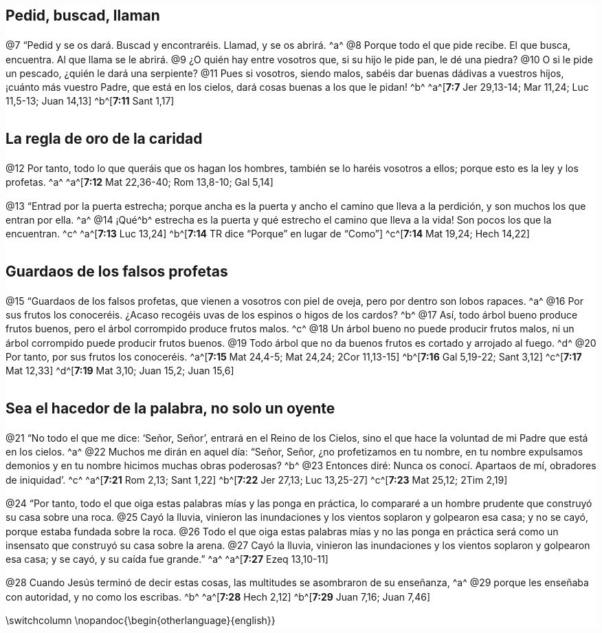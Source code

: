 ## Pedid, buscad, llaman
@7 “Pedid y se os dará. Buscad y encontraréis. Llamad, y se os abrirá. ^a^ @8 Porque todo el que pide recibe. El que busca, encuentra. Al que llama se le abrirá. @9 ¿O quién hay entre vosotros que, si su hijo le pide pan, le dé una piedra? @10 O si le pide un pescado, ¿quién le dará una serpiente? @11 Pues si vosotros, siendo malos, sabéis dar buenas dádivas a vuestros hijos, ¡cuánto más vuestro Padre, que está en los cielos, dará cosas buenas a los que le pidan! ^b^
^a^[**7:7** Jer 29,13-14; Mar 11,24; Luc 11,5-13; Juan 14,13] ^b^[**7:11** Sant 1,17]

## La regla de oro de la caridad
@12 Por tanto, todo lo que queráis que os hagan los hombres, también se lo haréis vosotros a ellos; porque esto es la ley y los profetas. ^a^
^a^[**7:12** Mat 22,36-40; Rom 13,8-10; Gal 5,14]

@13 “Entrad por la puerta estrecha; porque ancha es la puerta y ancho el camino que lleva a la perdición, y son muchos los que entran por ella. ^a^ @14 ¡Qué^b^ estrecha es la puerta y qué estrecho el camino que lleva a la vida! Son pocos los que la encuentran. ^c^
^a^[**7:13** Luc 13,24] ^b^[**7:14** TR dice “Porque” en lugar de “Como”] ^c^[**7:14** Mat 19,24; Hech 14,22]

## Guardaos de los falsos profetas
@15 “Guardaos de los falsos profetas, que vienen a vosotros con piel de oveja, pero por dentro son lobos rapaces. ^a^ @16 Por sus frutos los conoceréis. ¿Acaso recogéis uvas de los espinos o higos de los cardos? ^b^ @17 Así, todo árbol bueno produce frutos buenos, pero el árbol corrompido produce frutos malos. ^c^ @18 Un árbol bueno no puede producir frutos malos, ni un árbol corrompido puede producir frutos buenos. @19 Todo árbol que no da buenos frutos es cortado y arrojado al fuego. ^d^ @20 Por tanto, por sus frutos los conoceréis.
^a^[**7:15** Mat 24,4-5; Mat 24,24; 2Cor 11,13-15] ^b^[**7:16** Gal 5,19-22; Sant 3,12] ^c^[**7:17** Mat 12,33] ^d^[**7:19** Mat 3,10; Juan 15,2; Juan 15,6]

## Sea el hacedor de la palabra, no solo un oyente
@21 “No todo el que me dice: ‘Señor, Señor’, entrará en el Reino de los Cielos, sino el que hace la voluntad de mi Padre que está en los cielos. ^a^ @22 Muchos me dirán en aquel día: “Señor, Señor, ¿no profetizamos en tu nombre, en tu nombre expulsamos demonios y en tu nombre hicimos muchas obras poderosas? ^b^ @23 Entonces diré: Nunca os conocí. Apartaos de mí, obradores de iniquidad’. ^c^
^a^[**7:21** Rom 2,13; Sant 1,22] ^b^[**7:22** Jer 27,13; Luc 13,25-27] ^c^[**7:23** Mat 25,12; 2Tim 2,19]

@24 “Por tanto, todo el que oiga estas palabras mías y las ponga en práctica, lo compararé a un hombre prudente que construyó su casa sobre una roca. @25 Cayó la lluvia, vinieron las inundaciones y los vientos soplaron y golpearon esa casa; y no se cayó, porque estaba fundada sobre la roca. @26 Todo el que oiga estas palabras mías y no las ponga en práctica será como un insensato que construyó su casa sobre la arena. @27 Cayó la lluvia, vinieron las inundaciones y los vientos soplaron y golpearon esa casa; y se cayó, y su caída fue grande.” ^a^
^a^[**7:27** Ezeq 13,10-11]

@28 Cuando Jesús terminó de decir estas cosas, las multitudes se asombraron de su enseñanza, ^a^ @29 porque les enseñaba con autoridad, y no como los escribas. ^b^
^a^[**7:28** Hech 2,12] ^b^[**7:29** Juan 7,16; Juan 7,46]

\switchcolumn
\nopandoc{\begin{otherlanguage}{english}}
